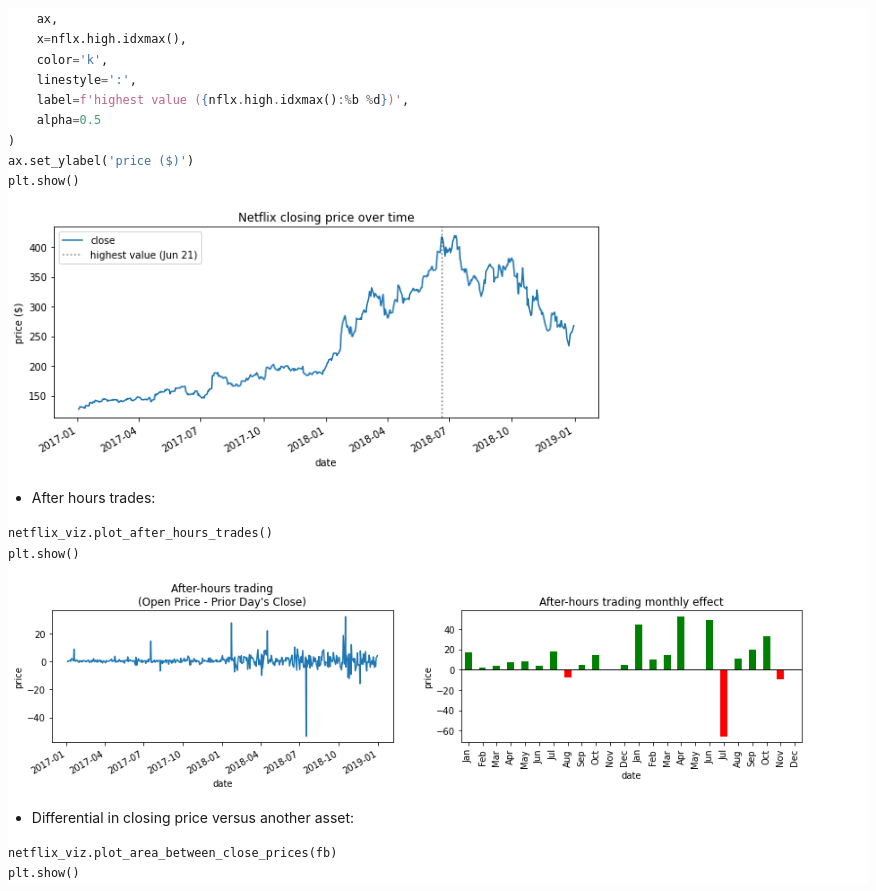 ```python
    ax,
    x=nflx.high.idxmax(),
    color='k',
    linestyle=':',
    label=f'highest value ({nflx.high.idxmax():%b %d})',
    alpha=0.5
)
ax.set_ylabel('price ($)')
plt.show()
```

<img src="images/netflix_line_plot.png?raw=true" align="center" width="600" alt="line plot with reference line">

* After hours trades:

```python
netflix_viz.plot_after_hours_trades()
plt.show()
```

<img src="images/netflix_after_hours_trades.png?raw=true" align="center" width="800" alt="after hours trades plot">

* Differential in closing price versus another asset:

```python
netflix_viz.plot_area_between_close_prices(fb)
plt.show()
```